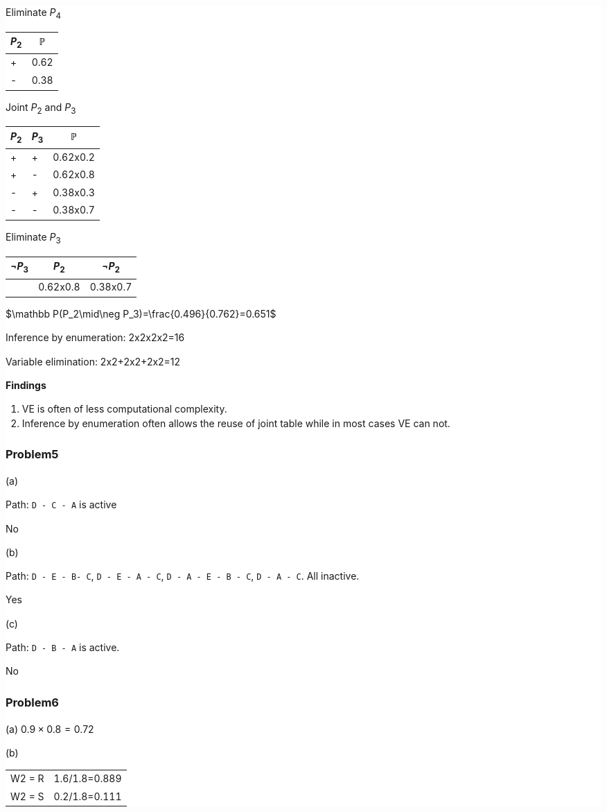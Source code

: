 Eliminate $P_4$

| $P_2$ | $\mathbb P$ |
| ----- | ----------- |
| +     | 0.62        |
| -     | 0.38        |

Joint $P_2$ and $P_3$

| $P_2$ | $P_3$ | $\mathbb P$ |
| ----- | ----- | ----------- |
| +     | +     | 0.62x0.2    |
| +     | -     | 0.62x0.8    |
| -     | +     | 0.38x0.3    |
| -     | -     | 0.38x0.7    |

Eliminate $P_3$

| $\neg P_3$ | $P_2$    | $\neg P_2$ |
| ---------- | -------- | ---------- |
|            | 0.62x0.8 | 0.38x0.7   |

$\mathbb P(P_2\mid\neg P_3)=\frac{0.496}{0.762}=0.651$

Inference by enumeration: 2x2x2x2=16

Variable elimination: 2x2+2x2+2x2=12

**Findings**

1. VE is often of less computational complexity.
2. Inference by enumeration often allows the reuse of joint table while in most cases VE can not.

### Problem5

(a)

Path: `D - C - A` is active

No

(b)

Path: `D - E - B- C`, `D - E - A - C`, `D - A - E - B - C`, `D - A - C`. All inactive.

Yes

(c)

Path: `D - B - A` is active.

No

### Problem6

(a) $0.9 \times 0.8 = 0.72$ 

(b) 

|        |               |
| ------ | ------------- |
| W2 = R | 1.6/1.8=0.889 |
| W2 = S | 0.2/1.8=0.111 |

